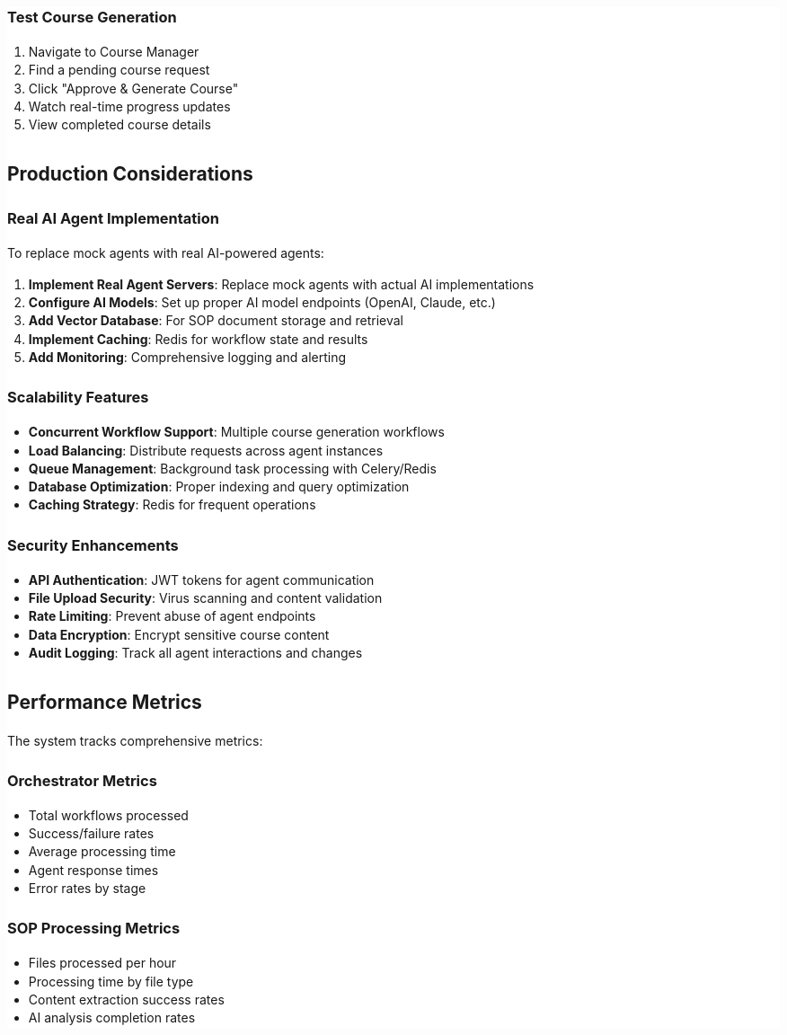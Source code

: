 ### Test Course Generation

1. Navigate to Course Manager
2. Find a pending course request
3. Click "Approve & Generate Course"
4. Watch real-time progress updates
5. View completed course details

## Production Considerations

### Real AI Agent Implementation

To replace mock agents with real AI-powered agents:

1. **Implement Real Agent Servers**: Replace mock agents with actual AI implementations
2. **Configure AI Models**: Set up proper AI model endpoints (OpenAI, Claude, etc.)
3. **Add Vector Database**: For SOP document storage and retrieval
4. **Implement Caching**: Redis for workflow state and results
5. **Add Monitoring**: Comprehensive logging and alerting

### Scalability Features

- **Concurrent Workflow Support**: Multiple course generation workflows
- **Load Balancing**: Distribute requests across agent instances
- **Queue Management**: Background task processing with Celery/Redis
- **Database Optimization**: Proper indexing and query optimization
- **Caching Strategy**: Redis for frequent operations

### Security Enhancements

- **API Authentication**: JWT tokens for agent communication
- **File Upload Security**: Virus scanning and content validation
- **Rate Limiting**: Prevent abuse of agent endpoints
- **Data Encryption**: Encrypt sensitive course content
- **Audit Logging**: Track all agent interactions and changes

## Performance Metrics

The system tracks comprehensive metrics:

### Orchestrator Metrics
- Total workflows processed
- Success/failure rates
- Average processing time
- Agent response times
- Error rates by stage

### SOP Processing Metrics
- Files processed per hour
- Processing time by file type
- Content extraction success rates
- AI analysis completion rates
